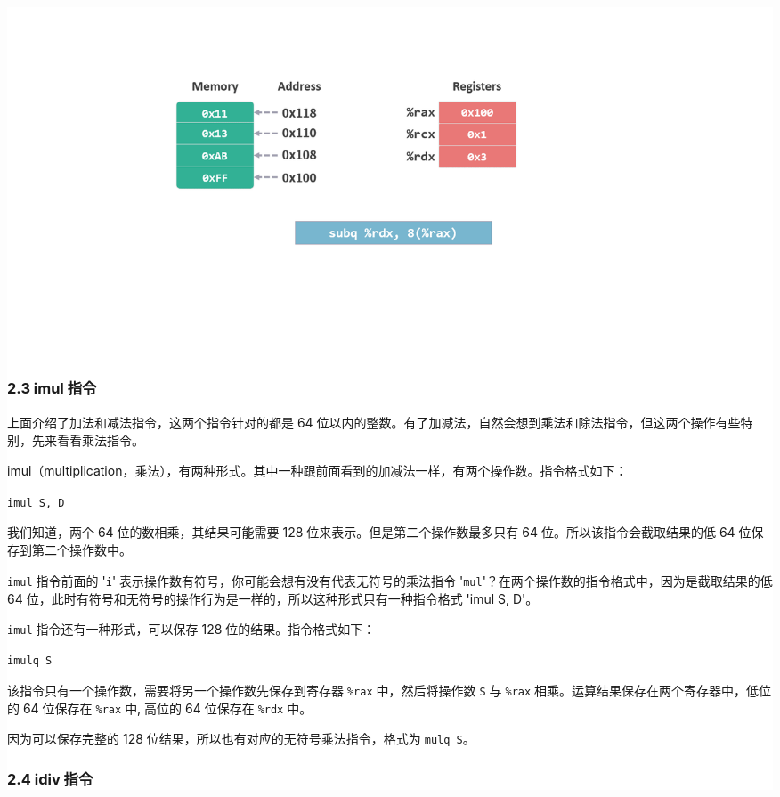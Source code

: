 <figure>
    <img src="../doc/illustrations/binary/Binary02.gif" width="700" alt="unary Operation inc" align="center">
</figure>

### 2.3 imul 指令

上面介绍了加法和减法指令，这两个指令针对的都是 64 位以内的整数。有了加减法，自然会想到乘法和除法指令，但这两个操作有些特别，先来看看乘法指令。

imul（multiplication，乘法），有两种形式。其中一种跟前面看到的加减法一样，有两个操作数。指令格式如下：

```arm
imul S, D
```

我们知道，两个 64 位的数相乘，其结果可能需要 128 位来表示。但是第二个操作数最多只有 64 位。所以该指令会截取结果的低 64 位保存到第二个操作数中。

`imul` 指令前面的 '`i`' 表示操作数有符号，你可能会想有没有代表无符号的乘法指令 '`mul`'？在两个操作数的指令格式中，因为是截取结果的低 64 位，此时有符号和无符号的操作行为是一样的，所以这种形式只有一种指令格式 'imul S, D'。

`imul` 指令还有一种形式，可以保存 128 位的结果。指令格式如下：

```arm
imulq S
```

该指令只有一个操作数，需要将另一个操作数先保存到寄存器 `%rax` 中，然后将操作数 `S` 与 `%rax` 相乘。运算结果保存在两个寄存器中，低位的 64 位保存在 `%rax` 中, 高位的 64 位保存在 `%rdx` 中。

因为可以保存完整的 128 位结果，所以也有对应的无符号乘法指令，格式为 `mulq S`。

### 2.4 idiv 指令
